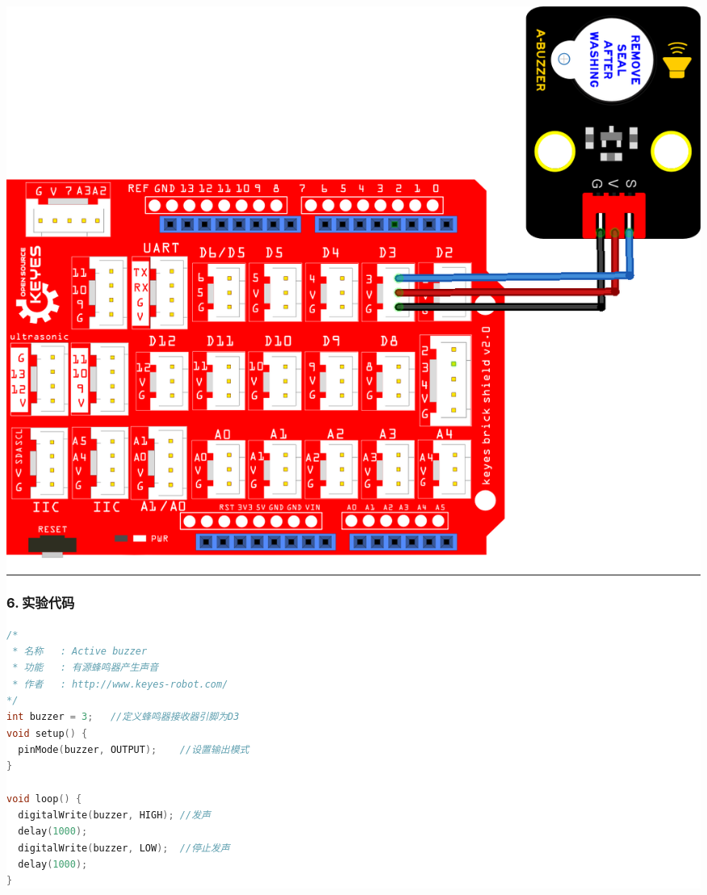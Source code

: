 ![img](media/171501.png)

---

### 6. 实验代码


```c++
/*
 * 名称   : Active buzzer
 * 功能   : 有源蜂鸣器产生声音
 * 作者   : http://www.keyes-robot.com/ 
*/
int buzzer = 3;   //定义蜂鸣器接收器引脚为D3
void setup() {
  pinMode(buzzer, OUTPUT);    //设置输出模式
}

void loop() {
  digitalWrite(buzzer, HIGH); //发声
  delay(1000);
  digitalWrite(buzzer, LOW);  //停止发声
  delay(1000);
}
```
